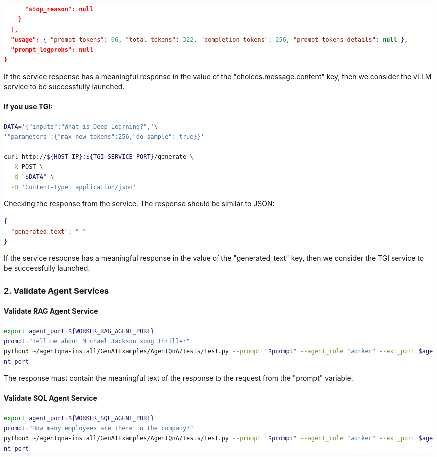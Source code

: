 ```json
      "stop_reason": null
    }
  ],
  "usage": { "prompt_tokens": 66, "total_tokens": 322, "completion_tokens": 256, "prompt_tokens_details": null },
  "prompt_logprobs": null
}
```

If the service response has a meaningful response in the value of the "choices.message.content" key, then we consider the vLLM service to be successfully launched.

#### If you use TGI:

```bash
DATA='{"inputs":"What is Deep Learning?",'\
'"parameters":{"max_new_tokens":256,"do_sample": true}}'

curl http://${HOST_IP}:${TGI_SERVICE_PORT}/generate \
  -X POST \
  -d "$DATA" \
  -H 'Content-Type: application/json'
```

Checking the response from the service. The response should be similar to JSON:

```json
{
  "generated_text": " "
}
```

If the service response has a meaningful response in the value of the "generated_text" key, then we consider the TGI service to be successfully launched.

### 2. Validate Agent Services

#### Validate RAG Agent Service

```bash
export agent_port=${WORKER_RAG_AGENT_PORT}
prompt="Tell me about Michael Jackson song Thriller"
python3 ~/agentqna-install/GenAIExamples/AgentQnA/tests/test.py --prompt "$prompt" --agent_role "worker" --ext_port $agent_port
```

The response must contain the meaningful text of the response to the request from the "prompt" variable.

#### Validate SQL Agent Service

```bash
export agent_port=${WORKER_SQL_AGENT_PORT}
prompt="How many employees are there in the company?"
python3 ~/agentqna-install/GenAIExamples/AgentQnA/tests/test.py --prompt "$prompt" --agent_role "worker" --ext_port $agent_port
```
